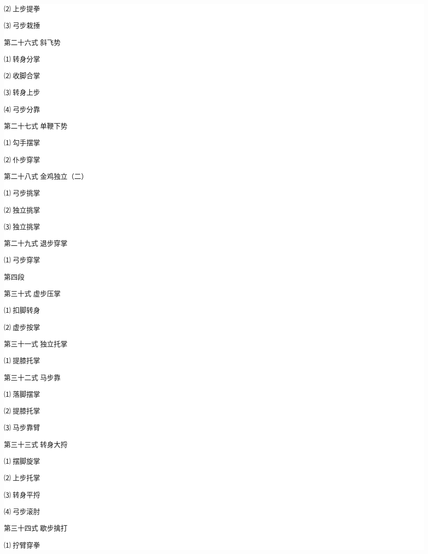 ⑵ 上步提拳

⑶ 弓步栽捶

第二十六式 斜飞势

⑴ 转身分掌

⑵ 收脚合掌

⑶ 转身上步

⑷ 弓步分靠

第二十七式 单鞭下势

⑴ 勾手摆掌

⑵ 仆步穿掌

第二十八式 金鸡独立（二）

⑴ 弓步挑掌

⑵ 独立挑掌

⑶ 独立挑掌

第二十九式 退步穿掌

⑴ 弓步穿掌

第四段

第三十式 虚步压掌

⑴ 扣脚转身

⑵ 虚步按掌

第三十一式 独立托掌

⑴ 提膝托掌

第三十二式 马步靠

⑴ 落脚摆掌

⑵ 提膝托掌

⑶ 马步靠臂

第三十三式 转身大捋

⑴ 摆脚旋掌

⑵ 上步托掌

⑶ 转身平捋

⑷ 弓步滚肘

第三十四式 歇步擒打

⑴ 拧臂穿拳
